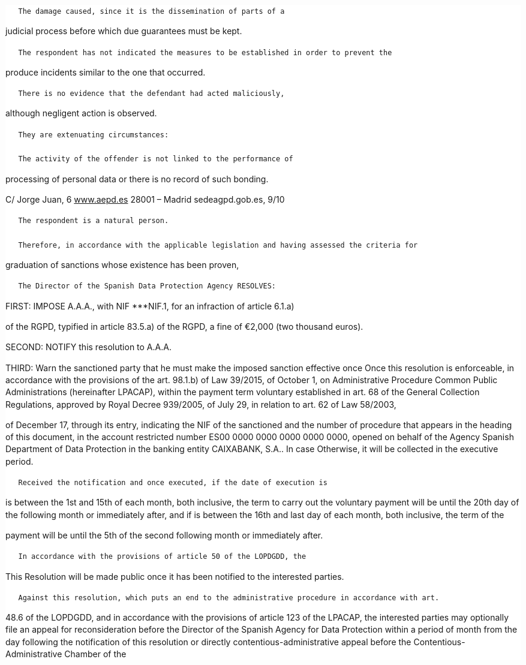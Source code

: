        The damage caused, since it is the dissemination of parts of a

judicial process before which due guarantees must be kept.

       The respondent has not indicated the measures to be established in order to prevent the
produce incidents similar to the one that occurred.

       There is no evidence that the defendant had acted maliciously,
although negligent action is observed.

       They are extenuating circumstances:

       The activity of the offender is not linked to the performance of
processing of personal data or there is no record of such
bonding.

C/ Jorge Juan, 6 www.aepd.es
28001 – Madrid sedeagpd.gob.es, 9/10

       The respondent is a natural person.

       Therefore, in accordance with the applicable legislation and having assessed the criteria for
graduation of sanctions whose existence has been proven,

       The Director of the Spanish Data Protection Agency RESOLVES:

FIRST: IMPOSE A.A.A., with NIF \*\*\*NIF.1, for an infraction of article 6.1.a)

of the RGPD, typified in article 83.5.a) of the RGPD, a fine of €2,000 (two thousand
euros).

SECOND: NOTIFY this resolution to A.A.A.

THIRD: Warn the sanctioned party that he must make the imposed sanction effective once
Once this resolution is enforceable, in accordance with the provisions of the
art. 98.1.b) of Law 39/2015, of October 1, on Administrative Procedure
Common Public Administrations (hereinafter LPACAP), within the payment term
voluntary established in art. 68 of the General Collection Regulations, approved
by Royal Decree 939/2005, of July 29, in relation to art. 62 of Law 58/2003,

of December 17, through its entry, indicating the NIF of the sanctioned and the number
of procedure that appears in the heading of this document, in the account
restricted number ES00 0000 0000 0000 0000 0000, opened on behalf of the Agency
Spanish Department of Data Protection in the banking entity CAIXABANK, S.A.. In case
Otherwise, it will be collected in the executive period.

       Received the notification and once executed, if the date of execution is
is between the 1st and 15th of each month, both inclusive, the term to carry out the
voluntary payment will be until the 20th day of the following month or immediately after, and if
is between the 16th and last day of each month, both inclusive, the term of the

payment will be until the 5th of the second following month or immediately after.

       In accordance with the provisions of article 50 of the LOPDGDD, the
This Resolution will be made public once it has been notified to the interested parties.

       Against this resolution, which puts an end to the administrative procedure in accordance with art.

48.6 of the LOPDGDD, and in accordance with the provisions of article 123 of the
LPACAP, the interested parties may optionally file an appeal for reconsideration
before the Director of the Spanish Agency for Data Protection within a period of
month from the day following the notification of this resolution or directly
contentious-administrative appeal before the Contentious-Administrative Chamber of the
